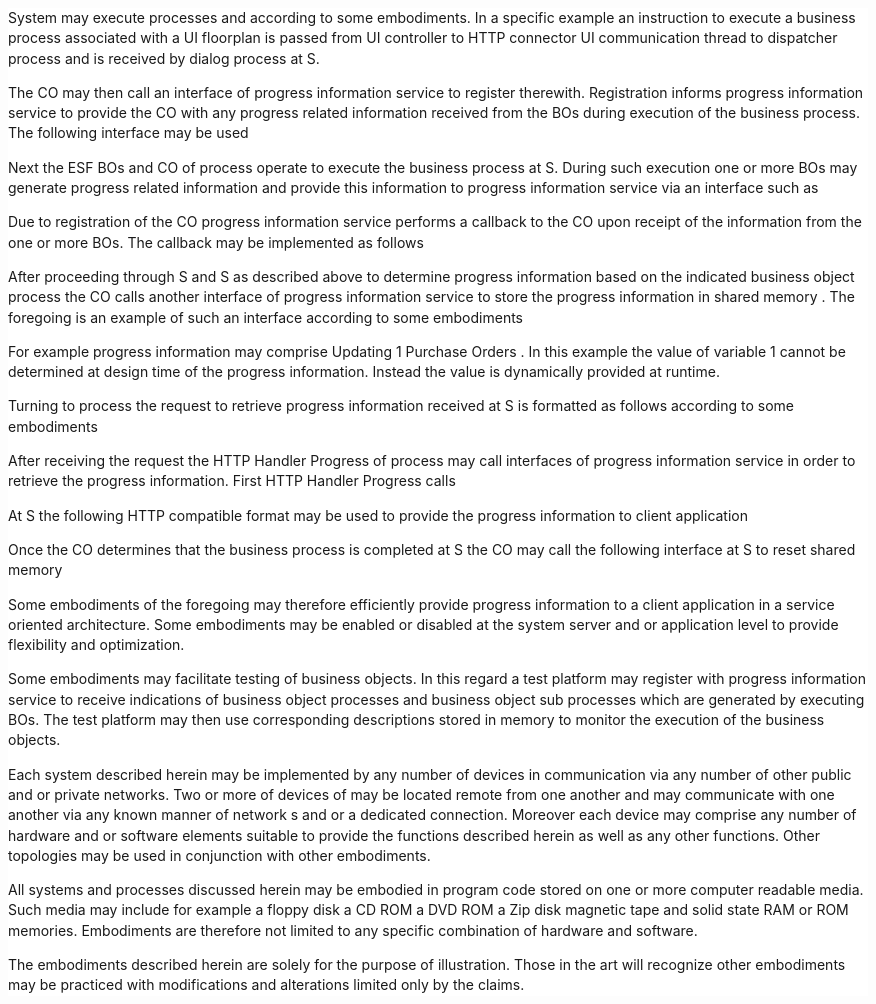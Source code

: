 System may execute processes and according to some embodiments. In a specific example an instruction to execute a business process associated with a UI floorplan is passed from UI controller to HTTP connector UI communication thread to dispatcher process and is received by dialog process at S.

The CO may then call an interface of progress information service to register therewith. Registration informs progress information service to provide the CO with any progress related information received from the BOs during execution of the business process. The following interface may be used 

Next the ESF BOs and CO of process operate to execute the business process at S. During such execution one or more BOs may generate progress related information and provide this information to progress information service via an interface such as 

Due to registration of the CO progress information service performs a callback to the CO upon receipt of the information from the one or more BOs. The callback may be implemented as follows 

After proceeding through S and S as described above to determine progress information based on the indicated business object process the CO calls another interface of progress information service to store the progress information in shared memory . The foregoing is an example of such an interface according to some embodiments 

For example progress information may comprise Updating 1 Purchase Orders . In this example the value of variable 1 cannot be determined at design time of the progress information. Instead the value is dynamically provided at runtime.

Turning to process the request to retrieve progress information received at S is formatted as follows according to some embodiments 

After receiving the request the HTTP Handler Progress of process may call interfaces of progress information service in order to retrieve the progress information. First HTTP Handler Progress calls 

At S the following HTTP compatible format may be used to provide the progress information to client application 

Once the CO determines that the business process is completed at S the CO may call the following interface at S to reset shared memory 

Some embodiments of the foregoing may therefore efficiently provide progress information to a client application in a service oriented architecture. Some embodiments may be enabled or disabled at the system server and or application level to provide flexibility and optimization.

Some embodiments may facilitate testing of business objects. In this regard a test platform may register with progress information service to receive indications of business object processes and business object sub processes which are generated by executing BOs. The test platform may then use corresponding descriptions stored in memory to monitor the execution of the business objects.

Each system described herein may be implemented by any number of devices in communication via any number of other public and or private networks. Two or more of devices of may be located remote from one another and may communicate with one another via any known manner of network s and or a dedicated connection. Moreover each device may comprise any number of hardware and or software elements suitable to provide the functions described herein as well as any other functions. Other topologies may be used in conjunction with other embodiments.

All systems and processes discussed herein may be embodied in program code stored on one or more computer readable media. Such media may include for example a floppy disk a CD ROM a DVD ROM a Zip disk magnetic tape and solid state RAM or ROM memories. Embodiments are therefore not limited to any specific combination of hardware and software.

The embodiments described herein are solely for the purpose of illustration. Those in the art will recognize other embodiments may be practiced with modifications and alterations limited only by the claims.

